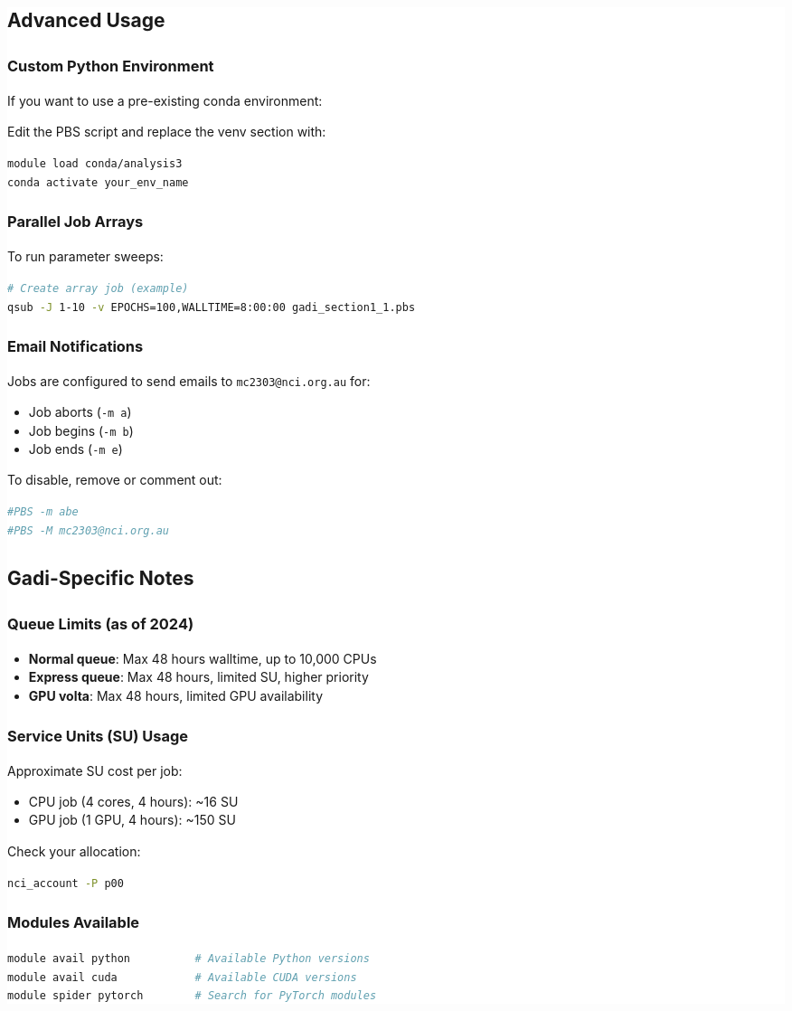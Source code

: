 ## Advanced Usage

### Custom Python Environment
If you want to use a pre-existing conda environment:

Edit the PBS script and replace the venv section with:
```bash
module load conda/analysis3
conda activate your_env_name
```

### Parallel Job Arrays
To run parameter sweeps:
```bash
# Create array job (example)
qsub -J 1-10 -v EPOCHS=100,WALLTIME=8:00:00 gadi_section1_1.pbs
```

### Email Notifications
Jobs are configured to send emails to `mc2303@nci.org.au` for:
- Job aborts (`-m a`)
- Job begins (`-m b`)
- Job ends (`-m e`)

To disable, remove or comment out:
```bash
#PBS -m abe
#PBS -M mc2303@nci.org.au
```

## Gadi-Specific Notes

### Queue Limits (as of 2024)
- **Normal queue**: Max 48 hours walltime, up to 10,000 CPUs
- **Express queue**: Max 48 hours, limited SU, higher priority
- **GPU volta**: Max 48 hours, limited GPU availability

### Service Units (SU) Usage
Approximate SU cost per job:
- CPU job (4 cores, 4 hours): ~16 SU
- GPU job (1 GPU, 4 hours): ~150 SU

Check your allocation:
```bash
nci_account -P p00
```

### Modules Available
```bash
module avail python          # Available Python versions
module avail cuda            # Available CUDA versions
module spider pytorch        # Search for PyTorch modules
```
